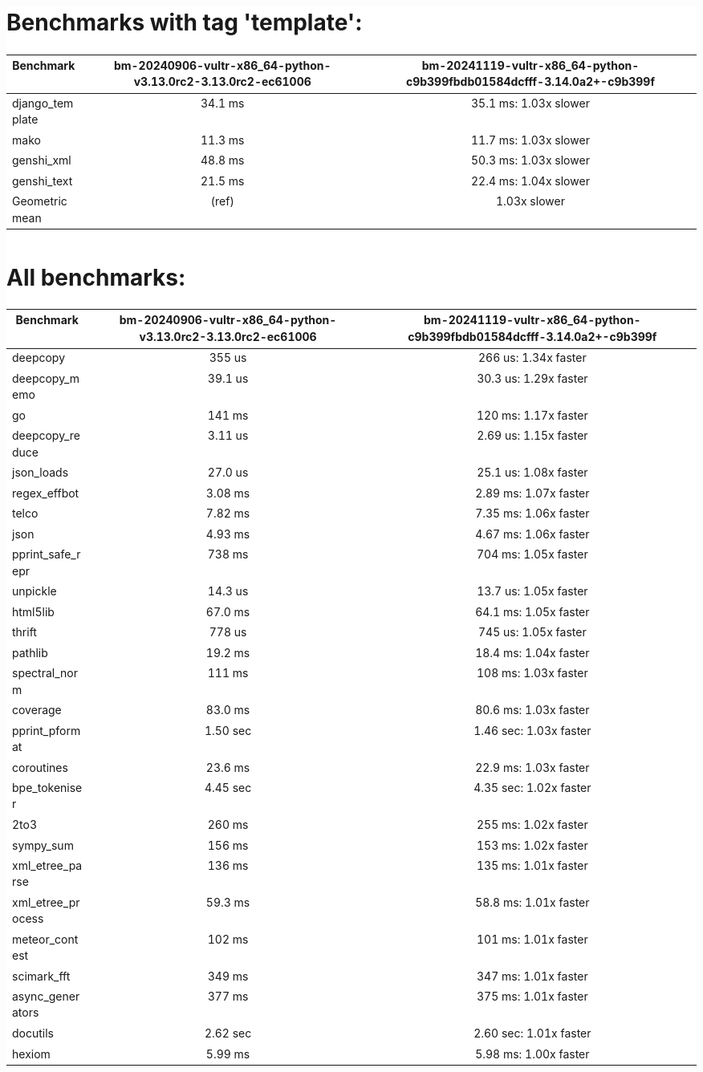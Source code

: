 Benchmarks with tag 'template':
===============================

| Benchmark       | bm-20240906-vultr-x86_64-python-v3.13.0rc2-3.13.0rc2-ec61006 | bm-20241119-vultr-x86_64-python-c9b399fbdb01584dcfff-3.14.0a2+-c9b399f |
|-----------------|:------------------------------------------------------------:|:----------------------------------------------------------------------:|
| django_template | 34.1 ms                                                      | 35.1 ms: 1.03x slower                                                  |
| mako            | 11.3 ms                                                      | 11.7 ms: 1.03x slower                                                  |
| genshi_xml      | 48.8 ms                                                      | 50.3 ms: 1.03x slower                                                  |
| genshi_text     | 21.5 ms                                                      | 22.4 ms: 1.04x slower                                                  |
| Geometric mean  | (ref)                                                        | 1.03x slower                                                           |

All benchmarks:
===============

| Benchmark                | bm-20240906-vultr-x86_64-python-v3.13.0rc2-3.13.0rc2-ec61006 | bm-20241119-vultr-x86_64-python-c9b399fbdb01584dcfff-3.14.0a2+-c9b399f |
|--------------------------|:------------------------------------------------------------:|:----------------------------------------------------------------------:|
| deepcopy                 | 355 us                                                       | 266 us: 1.34x faster                                                   |
| deepcopy_memo            | 39.1 us                                                      | 30.3 us: 1.29x faster                                                  |
| go                       | 141 ms                                                       | 120 ms: 1.17x faster                                                   |
| deepcopy_reduce          | 3.11 us                                                      | 2.69 us: 1.15x faster                                                  |
| json_loads               | 27.0 us                                                      | 25.1 us: 1.08x faster                                                  |
| regex_effbot             | 3.08 ms                                                      | 2.89 ms: 1.07x faster                                                  |
| telco                    | 7.82 ms                                                      | 7.35 ms: 1.06x faster                                                  |
| json                     | 4.93 ms                                                      | 4.67 ms: 1.06x faster                                                  |
| pprint_safe_repr         | 738 ms                                                       | 704 ms: 1.05x faster                                                   |
| unpickle                 | 14.3 us                                                      | 13.7 us: 1.05x faster                                                  |
| html5lib                 | 67.0 ms                                                      | 64.1 ms: 1.05x faster                                                  |
| thrift                   | 778 us                                                       | 745 us: 1.05x faster                                                   |
| pathlib                  | 19.2 ms                                                      | 18.4 ms: 1.04x faster                                                  |
| spectral_norm            | 111 ms                                                       | 108 ms: 1.03x faster                                                   |
| coverage                 | 83.0 ms                                                      | 80.6 ms: 1.03x faster                                                  |
| pprint_pformat           | 1.50 sec                                                     | 1.46 sec: 1.03x faster                                                 |
| coroutines               | 23.6 ms                                                      | 22.9 ms: 1.03x faster                                                  |
| bpe_tokeniser            | 4.45 sec                                                     | 4.35 sec: 1.02x faster                                                 |
| 2to3                     | 260 ms                                                       | 255 ms: 1.02x faster                                                   |
| sympy_sum                | 156 ms                                                       | 153 ms: 1.02x faster                                                   |
| xml_etree_parse          | 136 ms                                                       | 135 ms: 1.01x faster                                                   |
| xml_etree_process        | 59.3 ms                                                      | 58.8 ms: 1.01x faster                                                  |
| meteor_contest           | 102 ms                                                       | 101 ms: 1.01x faster                                                   |
| scimark_fft              | 349 ms                                                       | 347 ms: 1.01x faster                                                   |
| async_generators         | 377 ms                                                       | 375 ms: 1.01x faster                                                   |
| docutils                 | 2.62 sec                                                     | 2.60 sec: 1.01x faster                                                 |
| hexiom                   | 5.99 ms                                                      | 5.98 ms: 1.00x faster                                                  |